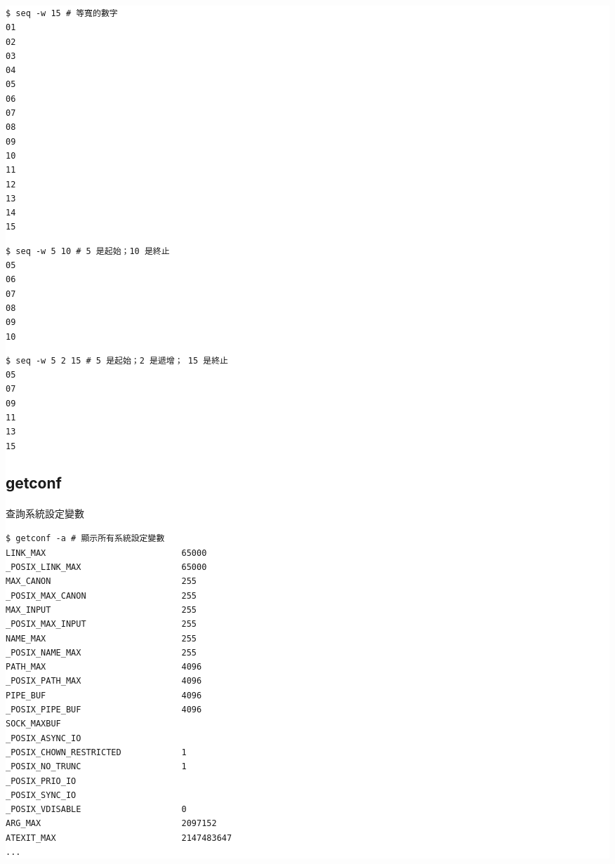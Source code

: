 ```shell=
$ seq -w 15 # 等寬的數字
01
02
03
04
05
06
07
08
09
10
11
12
13
14
15
```
```shell=
$ seq -w 5 10 # 5 是起始；10 是終止
05
06
07
08
09
10
```
```shell=
$ seq -w 5 2 15 # 5 是起始；2 是遞增； 15 是終止
05
07
09
11
13
15
```
## getconf
查詢系統設定變數

```shell=
$ getconf -a # 顯示所有系統設定變數
LINK_MAX                           65000
_POSIX_LINK_MAX                    65000
MAX_CANON                          255
_POSIX_MAX_CANON                   255
MAX_INPUT                          255
_POSIX_MAX_INPUT                   255
NAME_MAX                           255
_POSIX_NAME_MAX                    255
PATH_MAX                           4096
_POSIX_PATH_MAX                    4096
PIPE_BUF                           4096
_POSIX_PIPE_BUF                    4096
SOCK_MAXBUF
_POSIX_ASYNC_IO
_POSIX_CHOWN_RESTRICTED            1
_POSIX_NO_TRUNC                    1
_POSIX_PRIO_IO
_POSIX_SYNC_IO
_POSIX_VDISABLE                    0
ARG_MAX                            2097152
ATEXIT_MAX                         2147483647
...
```
